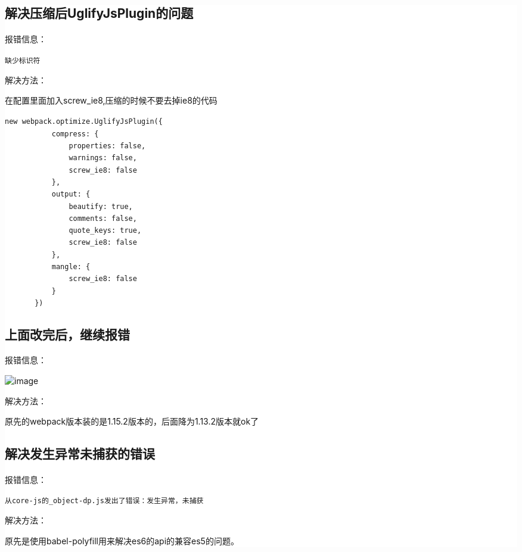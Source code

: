 
## 解决压缩后UglifyJsPlugin的问题

报错信息：

```
缺少标识符

```

解决方法：

在配置里面加入screw_ie8,压缩的时候不要去掉ie8的代码

 ```
 new webpack.optimize.UglifyJsPlugin({
            compress: {
                properties: false,
                warnings: false,
                screw_ie8: false
            },
            output: {
                beautify: true,
                comments: false,
                quote_keys: true,
                screw_ie8: false
            },
            mangle: {
                screw_ie8: false
            }
        })
```

## 上面改完后，继续报错

报错信息：

  ![image](/assets/img/error.png)

解决方法：

原先的webpack版本装的是1.15.2版本的，后面降为1.13.2版本就ok了

## 解决发生异常未捕获的错误

报错信息：

```
从core-js的_object-dp.js发出了错误：发生异常，未捕获

```

解决方法：

原先是使用babel-polyfill用来解决es6的api的兼容es5的问题。
